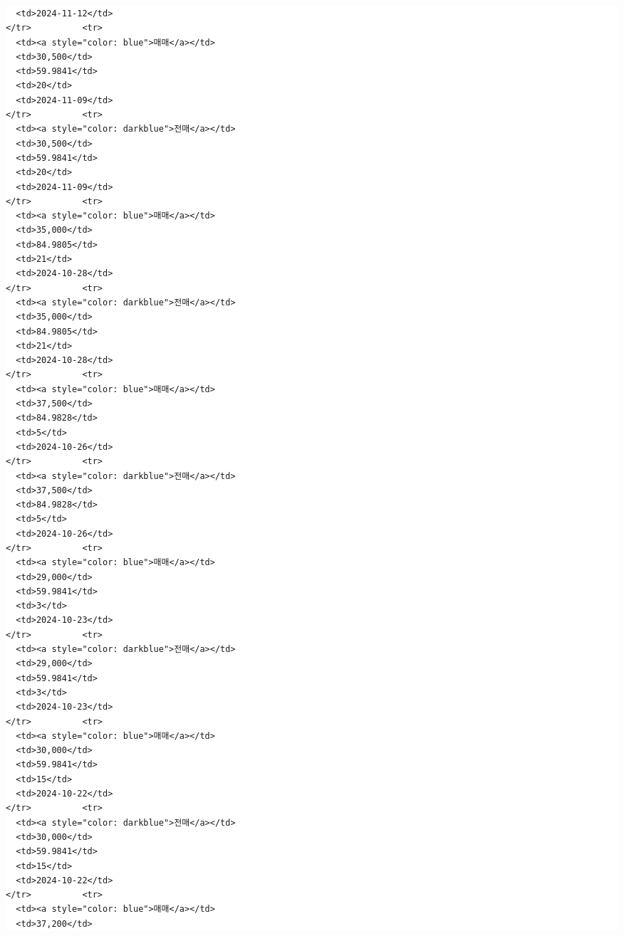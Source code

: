       <td>2024-11-12</td>
    </tr>          <tr>
      <td><a style="color: blue">매매</a></td>
      <td>30,500</td>
      <td>59.9841</td>
      <td>20</td>
      <td>2024-11-09</td>
    </tr>          <tr>
      <td><a style="color: darkblue">전매</a></td>
      <td>30,500</td>
      <td>59.9841</td>
      <td>20</td>
      <td>2024-11-09</td>
    </tr>          <tr>
      <td><a style="color: blue">매매</a></td>
      <td>35,000</td>
      <td>84.9805</td>
      <td>21</td>
      <td>2024-10-28</td>
    </tr>          <tr>
      <td><a style="color: darkblue">전매</a></td>
      <td>35,000</td>
      <td>84.9805</td>
      <td>21</td>
      <td>2024-10-28</td>
    </tr>          <tr>
      <td><a style="color: blue">매매</a></td>
      <td>37,500</td>
      <td>84.9828</td>
      <td>5</td>
      <td>2024-10-26</td>
    </tr>          <tr>
      <td><a style="color: darkblue">전매</a></td>
      <td>37,500</td>
      <td>84.9828</td>
      <td>5</td>
      <td>2024-10-26</td>
    </tr>          <tr>
      <td><a style="color: blue">매매</a></td>
      <td>29,000</td>
      <td>59.9841</td>
      <td>3</td>
      <td>2024-10-23</td>
    </tr>          <tr>
      <td><a style="color: darkblue">전매</a></td>
      <td>29,000</td>
      <td>59.9841</td>
      <td>3</td>
      <td>2024-10-23</td>
    </tr>          <tr>
      <td><a style="color: blue">매매</a></td>
      <td>30,000</td>
      <td>59.9841</td>
      <td>15</td>
      <td>2024-10-22</td>
    </tr>          <tr>
      <td><a style="color: darkblue">전매</a></td>
      <td>30,000</td>
      <td>59.9841</td>
      <td>15</td>
      <td>2024-10-22</td>
    </tr>          <tr>
      <td><a style="color: blue">매매</a></td>
      <td>37,200</td>